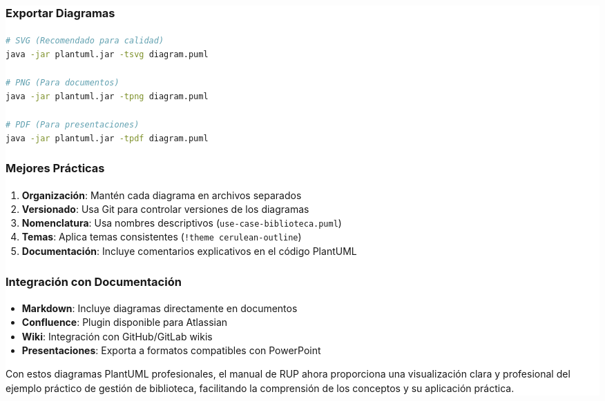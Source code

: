 ### Exportar Diagramas

```bash
# SVG (Recomendado para calidad)
java -jar plantuml.jar -tsvg diagram.puml

# PNG (Para documentos)
java -jar plantuml.jar -tpng diagram.puml

# PDF (Para presentaciones)
java -jar plantuml.jar -tpdf diagram.puml
```

### Mejores Prácticas

1. **Organización**: Mantén cada diagrama en archivos separados
2. **Versionado**: Usa Git para controlar versiones de los diagramas
3. **Nomenclatura**: Usa nombres descriptivos (`use-case-biblioteca.puml`)
4. **Temas**: Aplica temas consistentes (`!theme cerulean-outline`)
5. **Documentación**: Incluye comentarios explicativos en el código PlantUML

### Integración con Documentación

- **Markdown**: Incluye diagramas directamente en documentos
- **Confluence**: Plugin disponible para Atlassian
- **Wiki**: Integración con GitHub/GitLab wikis
- **Presentaciones**: Exporta a formatos compatibles con PowerPoint

Con estos diagramas PlantUML profesionales, el manual de RUP ahora proporciona una visualización clara y profesional del ejemplo práctico de gestión de biblioteca, facilitando la comprensión de los conceptos y su aplicación práctica.